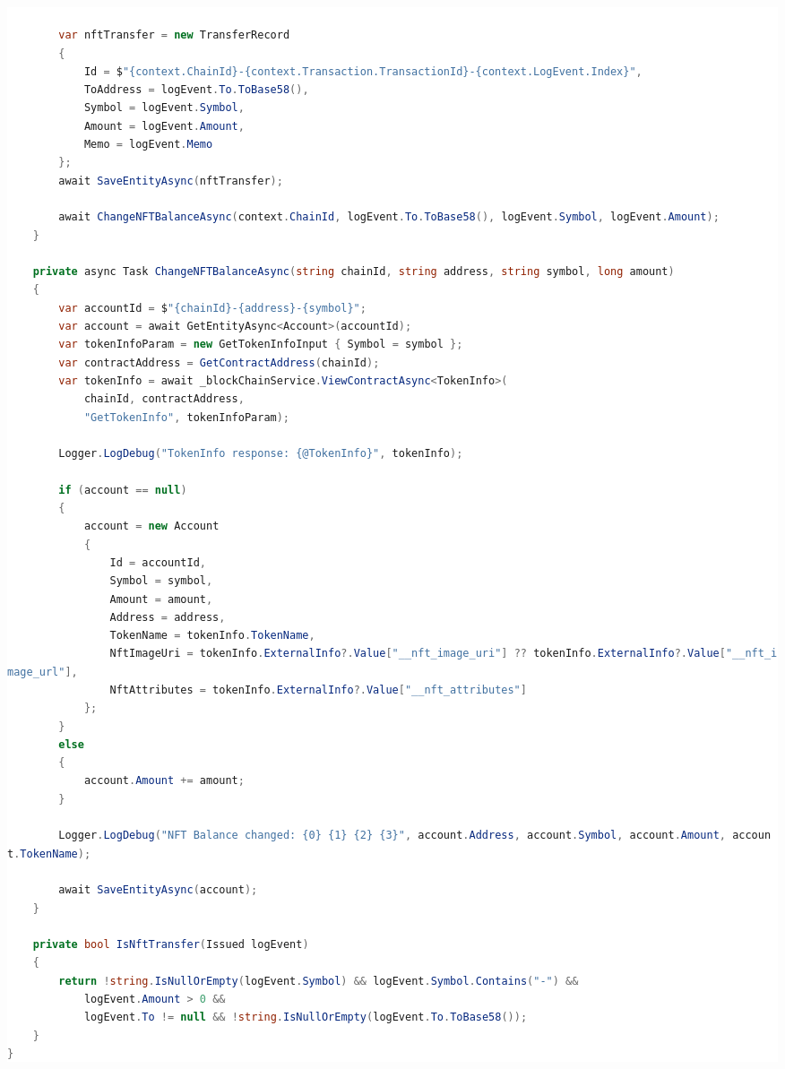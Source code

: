 ```csharp title="NFTTransferredProcessor.cs"

        var nftTransfer = new TransferRecord
        {
            Id = $"{context.ChainId}-{context.Transaction.TransactionId}-{context.LogEvent.Index}",
            ToAddress = logEvent.To.ToBase58(),
            Symbol = logEvent.Symbol,
            Amount = logEvent.Amount,
            Memo = logEvent.Memo
        };
        await SaveEntityAsync(nftTransfer);

        await ChangeNFTBalanceAsync(context.ChainId, logEvent.To.ToBase58(), logEvent.Symbol, logEvent.Amount);
    }

    private async Task ChangeNFTBalanceAsync(string chainId, string address, string symbol, long amount)
    {
        var accountId = $"{chainId}-{address}-{symbol}";
        var account = await GetEntityAsync<Account>(accountId);
        var tokenInfoParam = new GetTokenInfoInput { Symbol = symbol };
        var contractAddress = GetContractAddress(chainId);
        var tokenInfo = await _blockChainService.ViewContractAsync<TokenInfo>(
            chainId, contractAddress,
            "GetTokenInfo", tokenInfoParam);

        Logger.LogDebug("TokenInfo response: {@TokenInfo}", tokenInfo);

        if (account == null)
        {
            account = new Account
            {
                Id = accountId,
                Symbol = symbol,
                Amount = amount,
                Address = address,
                TokenName = tokenInfo.TokenName,
                NftImageUri = tokenInfo.ExternalInfo?.Value["__nft_image_uri"] ?? tokenInfo.ExternalInfo?.Value["__nft_image_url"],
                NftAttributes = tokenInfo.ExternalInfo?.Value["__nft_attributes"]
            };
        }
        else
        {
            account.Amount += amount;
        }

        Logger.LogDebug("NFT Balance changed: {0} {1} {2} {3}", account.Address, account.Symbol, account.Amount, account.TokenName);

        await SaveEntityAsync(account);
    }

    private bool IsNftTransfer(Issued logEvent)
    {
        return !string.IsNullOrEmpty(logEvent.Symbol) && logEvent.Symbol.Contains("-") &&
            logEvent.Amount > 0 &&
            logEvent.To != null && !string.IsNullOrEmpty(logEvent.To.ToBase58());
    }
}
```
